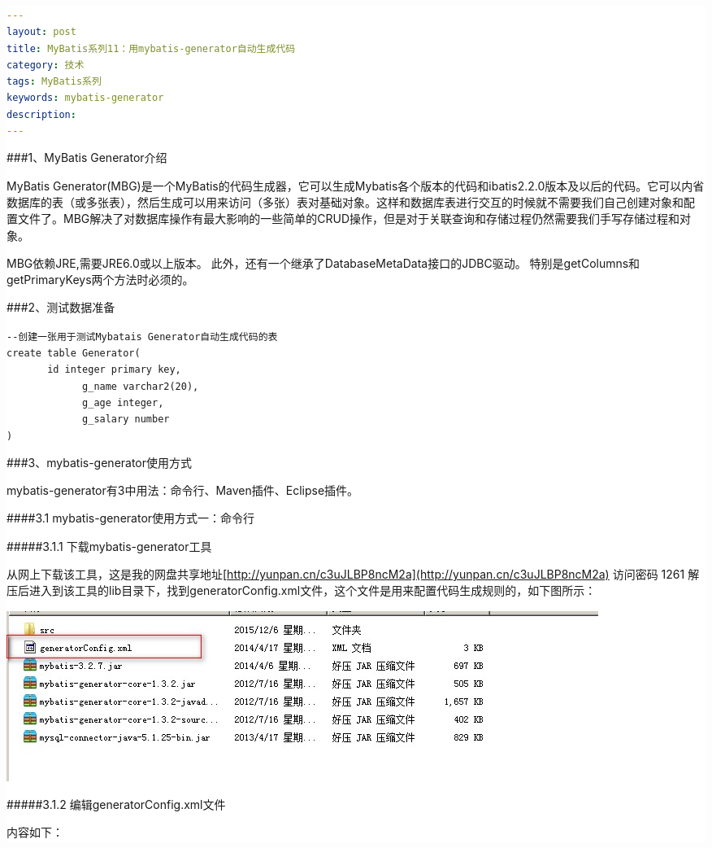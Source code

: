 ```yaml
---
layout: post
title: MyBatis系列11：用mybatis-generator自动生成代码
category: 技术
tags: MyBatis系列
keywords: mybatis-generator
description: 
---
```


###1、MyBatis Generator介绍

MyBatis Generator(MBG)是一个MyBatis的代码生成器，它可以生成Mybatis各个版本的代码和ibatis2.2.0版本及以后的代码。它可以内省数据库的表（或多张表），然后生成可以用来访问（多张）表对基础对象。这样和数据库表进行交互的时候就不需要我们自己创建对象和配置文件了。MBG解决了对数据库操作有最大影响的一些简单的CRUD操作，但是对于关联查询和存储过程仍然需要我们手写存储过程和对象。

MBG依赖JRE,需要JRE6.0或以上版本。 此外，还有一个继承了DatabaseMetaData接口的JDBC驱动。 特别是getColumns和getPrimaryKeys两个方法时必须的。

###2、测试数据准备

	--创建一张用于测试Mybatais Generator自动生成代码的表
	create table Generator(
	       id integer primary key,
				 g_name varchar2(20),
				 g_age integer,
				 g_salary number
	)

###3、mybatis-generator使用方式

mybatis-generator有3中用法：命令行、Maven插件、Eclipse插件。

####3.1 mybatis-generator使用方式一：命令行

#####3.1.1 下载mybatis-generator工具

从网上下载该工具，这是我的网盘共享地址[http://yunpan.cn/c3uJLBP8ncM2a](http://yunpan.cn/c3uJLBP8ncM2a)  访问密码 1261
解压后进入到该工具的lib目录下，找到generatorConfig.xml文件，这个文件是用来配置代码生成规则的，如下图所示：

![14062901](/public/img/tec/2014-06-29_mybatis01.jpg)

#####3.1.2 编辑generatorConfig.xml文件

内容如下：
